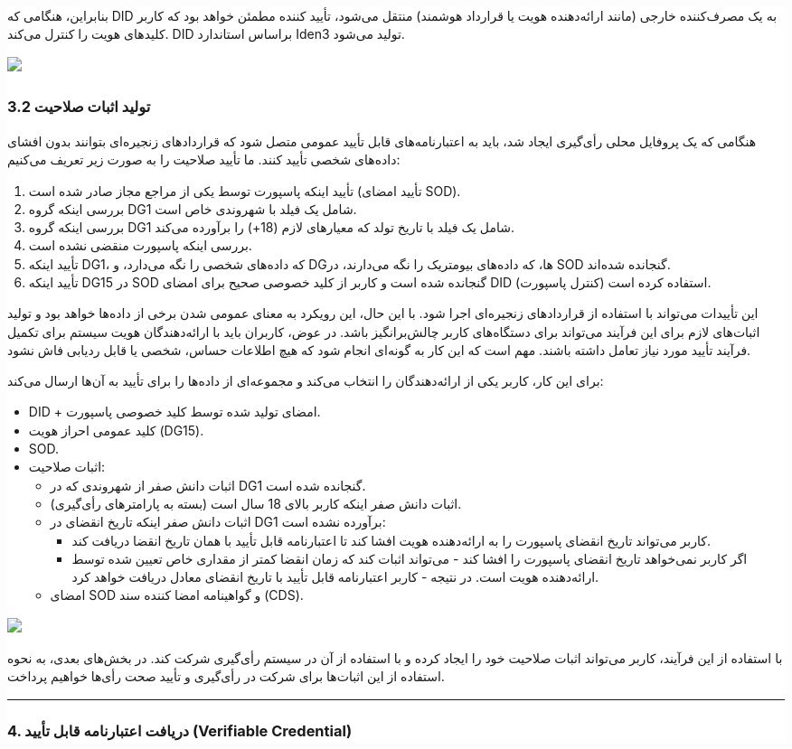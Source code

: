 بنابراین، هنگامی که DID به یک مصرف‌کننده خارجی (مانند ارائه‌دهنده هویت یا قرارداد هوشمند) منتقل می‌شود، تأیید کننده مطمئن خواهد بود که کاربر کلیدهای هویت را کنترل می‌کند. DID براساس استاندارد Iden3 تولید می‌شود.

<img src="images/tech-doc-en/2.png"/>

### 3.2 تولید اثبات صلاحیت

هنگامی که یک پروفایل محلی رأی‌گیری ایجاد شد، باید به اعتبارنامه‌های قابل تأیید عمومی متصل شود که قراردادهای زنجیره‌ای بتوانند بدون افشای داده‌های شخصی تأیید کنند. ما تأیید صلاحیت را به صورت زیر تعریف می‌کنیم:

1. تأیید اینکه پاسپورت توسط یکی از مراجع مجاز صادر شده است (تأیید امضای SOD).
2. بررسی اینکه گروه DG1 شامل یک فیلد با شهروندی خاص است.
3. بررسی اینکه گروه DG1 شامل یک فیلد با تاریخ تولد که معیارهای لازم (18+) را برآورده می‌کند.
4. بررسی اینکه پاسپورت منقضی نشده است.
5. تأیید اینکه DG1، که داده‌های شخصی را نگه می‌دارد، و DGها، که داده‌های بیومتریک را نگه می‌دارند، در SOD گنجانده شده‌اند.
6. تأیید اینکه DG15 در SOD گنجانده شده است و کاربر از کلید خصوصی صحیح برای امضای DID استفاده کرده است (کنترل پاسپورت).

این تأییدات می‌تواند با استفاده از قراردادهای زنجیره‌ای اجرا شود. با این حال، این رویکرد به معنای عمومی شدن برخی از داده‌ها خواهد بود و تولید اثبات‌های لازم برای این فرآیند می‌تواند برای دستگاه‌های کاربر چالش‌برانگیز باشد. در عوض، کاربران باید با ارائه‌دهندگان هویت سیستم برای تکمیل فرآیند تأیید مورد نیاز تعامل داشته باشند. مهم است که این کار به گونه‌ای انجام شود که هیچ اطلاعات حساس، شخصی یا قابل ردیابی فاش نشود.

برای این کار، کاربر یکی از ارائه‌دهندگان را انتخاب می‌کند و مجموعه‌ای از داده‌ها را برای تأیید به آن‌ها ارسال می‌کند:

- DID + امضای تولید شده توسط کلید خصوصی پاسپورت.
- کلید عمومی احراز هویت (DG15).
- SOD.
- اثبات صلاحیت:
  - اثبات دانش صفر از شهروندی که در DG1 گنجانده شده است.
  - اثبات دانش صفر اینکه کاربر بالای 18 سال است (بسته به پارامترهای رأی‌گیری).
  - اثبات دانش صفر اینکه تاریخ انقضای در DG1 برآورده نشده است:
    - کاربر می‌تواند تاریخ انقضای پاسپورت را به ارائه‌دهنده هویت افشا کند تا اعتبارنامه قابل تأیید با همان تاریخ انقضا دریافت کند.
    - اگر کاربر نمی‌خواهد تاریخ انقضای پاسپورت را افشا کند - می‌تواند اثبات کند که زمان انقضا کمتر از مقداری خاص تعیین شده توسط ارائه‌دهنده هویت است. در نتیجه - کاربر اعتبارنامه قابل تأیید با تاریخ انقضای معادل دریافت خواهد کرد.
  - امضای SOD و گواهینامه امضا کننده سند (CDS).

<img src="images/tech-doc-en/3.png"/>



با استفاده از این فرآیند، کاربر می‌تواند اثبات صلاحیت خود را ایجاد کرده و با استفاده از آن در سیستم رأی‌گیری شرکت کند. در بخش‌های بعدی، به نحوه استفاده از این اثبات‌ها برای شرکت در رأی‌گیری و تأیید صحت رأی‌ها خواهیم پرداخت.

---

### 4. دریافت اعتبارنامه قابل تأیید (Verifiable Credential)

